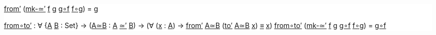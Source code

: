 <a id="2284" href="{% endraw %}{{ site.baseurl }}{% link out/Isomorphism.md %}{% raw %}#2241" class="Function">from′</a> <a id="2290" class="Symbol">(</a><a id="2291" href="{% endraw %}{{ site.baseurl }}{% link out/Isomorphism.md %}{% raw %}#1986" class="InductiveConstructor">mk-≃′</a> <a id="2297" href="{% endraw %}{{ site.baseurl }}{% link out/Isomorphism.md %}{% raw %}#2297" class="Bound">f</a> <a id="2299" href="{% endraw %}{{ site.baseurl }}{% link out/Isomorphism.md %}{% raw %}#2299" class="Bound">g</a> <a id="2301" href="{% endraw %}{{ site.baseurl }}{% link out/Isomorphism.md %}{% raw %}#2301" class="Bound">g∘f</a> <a id="2305" href="{% endraw %}{{ site.baseurl }}{% link out/Isomorphism.md %}{% raw %}#2305" class="Bound">f∘g</a><a id="2308" class="Symbol">)</a> <a id="2310" class="Symbol">=</a> <a id="2312" href="{% endraw %}{{ site.baseurl }}{% link out/Isomorphism.md %}{% raw %}#2299" class="Bound">g</a>

<a id="from∘to′"></a><a id="2315" href="{% endraw %}{{ site.baseurl }}{% link out/Isomorphism.md %}{% raw %}#2315" class="Function">from∘to′</a> <a id="2324" class="Symbol">:</a> <a id="2326" class="Symbol">∀</a> <a id="2328" class="Symbol">{</a><a id="2329" href="{% endraw %}{{ site.baseurl }}{% link out/Isomorphism.md %}{% raw %}#2329" class="Bound">A</a> <a id="2331" href="{% endraw %}{{ site.baseurl }}{% link out/Isomorphism.md %}{% raw %}#2331" class="Bound">B</a> <a id="2333" class="Symbol">:</a> <a id="2335" class="PrimitiveType">Set</a><a id="2338" class="Symbol">}</a> <a id="2340" class="Symbol">→</a> <a id="2342" class="Symbol">(</a><a id="2343" href="{% endraw %}{{ site.baseurl }}{% link out/Isomorphism.md %}{% raw %}#2343" class="Bound">A≃B</a> <a id="2347" class="Symbol">:</a> <a id="2349" href="{% endraw %}{{ site.baseurl }}{% link out/Isomorphism.md %}{% raw %}#2329" class="Bound">A</a> <a id="2351" href="{% endraw %}{{ site.baseurl }}{% link out/Isomorphism.md %}{% raw %}#1956" class="Datatype Operator">≃′</a> <a id="2354" href="{% endraw %}{{ site.baseurl }}{% link out/Isomorphism.md %}{% raw %}#2331" class="Bound">B</a><a id="2355" class="Symbol">)</a> <a id="2357" class="Symbol">→</a> <a id="2359" class="Symbol">(∀</a> <a id="2362" class="Symbol">(</a><a id="2363" href="{% endraw %}{{ site.baseurl }}{% link out/Isomorphism.md %}{% raw %}#2363" class="Bound">x</a> <a id="2365" class="Symbol">:</a> <a id="2367" href="{% endraw %}{{ site.baseurl }}{% link out/Isomorphism.md %}{% raw %}#2329" class="Bound">A</a><a id="2368" class="Symbol">)</a> <a id="2370" class="Symbol">→</a> <a id="2372" href="{% endraw %}{{ site.baseurl }}{% link out/Isomorphism.md %}{% raw %}#2241" class="Function">from′</a> <a id="2378" href="{% endraw %}{{ site.baseurl }}{% link out/Isomorphism.md %}{% raw %}#2343" class="Bound">A≃B</a> <a id="2382" class="Symbol">(</a><a id="2383" href="{% endraw %}{{ site.baseurl }}{% link out/Isomorphism.md %}{% raw %}#2171" class="Function">to′</a> <a id="2387" href="{% endraw %}{{ site.baseurl }}{% link out/Isomorphism.md %}{% raw %}#2343" class="Bound">A≃B</a> <a id="2391" href="{% endraw %}{{ site.baseurl }}{% link out/Isomorphism.md %}{% raw %}#2363" class="Bound">x</a><a id="2392" class="Symbol">)</a> <a id="2394" href="https://agda.github.io/agda-stdlib/Agda.Builtin.Equality.html#83" class="Datatype Operator">≡</a> <a id="2396" href="{% endraw %}{{ site.baseurl }}{% link out/Isomorphism.md %}{% raw %}#2363" class="Bound">x</a><a id="2397" class="Symbol">)</a>
<a id="2399" href="{% endraw %}{{ site.baseurl }}{% link out/Isomorphism.md %}{% raw %}#2315" class="Function">from∘to′</a> <a id="2408" class="Symbol">(</a><a id="2409" href="{% endraw %}{{ site.baseurl }}{% link out/Isomorphism.md %}{% raw %}#1986" class="InductiveConstructor">mk-≃′</a> <a id="2415" href="{% endraw %}{{ site.baseurl }}{% link out/Isomorphism.md %}{% raw %}#2415" class="Bound">f</a> <a id="2417" href="{% endraw %}{{ site.baseurl }}{% link out/Isomorphism.md %}{% raw %}#2417" class="Bound">g</a> <a id="2419" href="{% endraw %}{{ site.baseurl }}{% link out/Isomorphism.md %}{% raw %}#2419" class="Bound">g∘f</a> <a id="2423" href="{% endraw %}{{ site.baseurl }}{% link out/Isomorphism.md %}{% raw %}#2423" class="Bound">f∘g</a><a id="2426" class="Symbol">)</a> <a id="2428" class="Symbol">=</a> <a id="2430" href="{% endraw %}{{ site.baseurl }}{% link out/Isomorphism.md %}{% raw %}#2419" class="Bound">g∘f</a>

